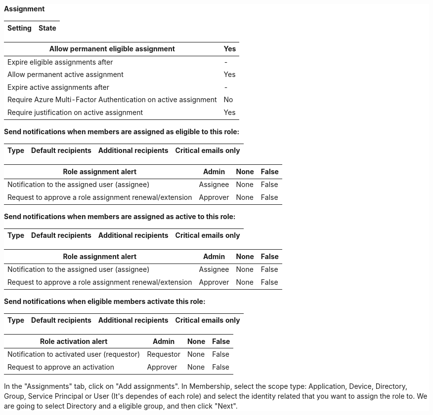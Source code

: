 **Assignment**

| Setting | State |
| --- | --- |

| Allow permanent eligible assignment | Yes |
| --- | --- |
| Expire eligible assignments after | - |
| Allow permanent active assignment | Yes |
| Expire active assignments after | - |
| Require Azure Multi-Factor Authentication on active assignment | No |
| Require justification on active assignment | Yes |

**Send notifications when members are assigned as eligible to this role:**

| Type | Default recipients | Additional recipients | Critical emails only |
| --- | --- | --- | --- |

| Role assignment alert | Admin | None | False |
| --- | --- | --- | --- |
| Notification to the assigned user (assignee) | Assignee | None | False |
| Request to approve a role assignment renewal/extension | Approver | None | False |

**Send notifications when members are assigned as active to this role:**

| Type | Default recipients | Additional recipients | Critical emails only |
| --- | --- | --- | --- |

| Role assignment alert | Admin | None | False |
| --- | --- | --- | --- |
| Notification to the assigned user (assignee) | Assignee | None | False |
| Request to approve a role assignment renewal/extension | Approver | None | False |

**Send notifications when eligible members activate this role:**

| Type | Default recipients | Additional recipients | Critical emails only |
| --- | --- | --- | --- |

| Role activation alert | Admin | None | False |
| --- | --- | --- | --- |
| Notification to activated user (requestor) | Requestor | None | False |
| Request to approve an activation | Approver | None | False |




In the "Assignments" tab, click on "Add assignments". In Membership, select the scope type: Application, Device, Directory, Group, Service Principal or User (It's dependes of each role)  and select the identity related that you want to assign the role to. We are going to select Directory and a eligible group,  and then click "Next". 
